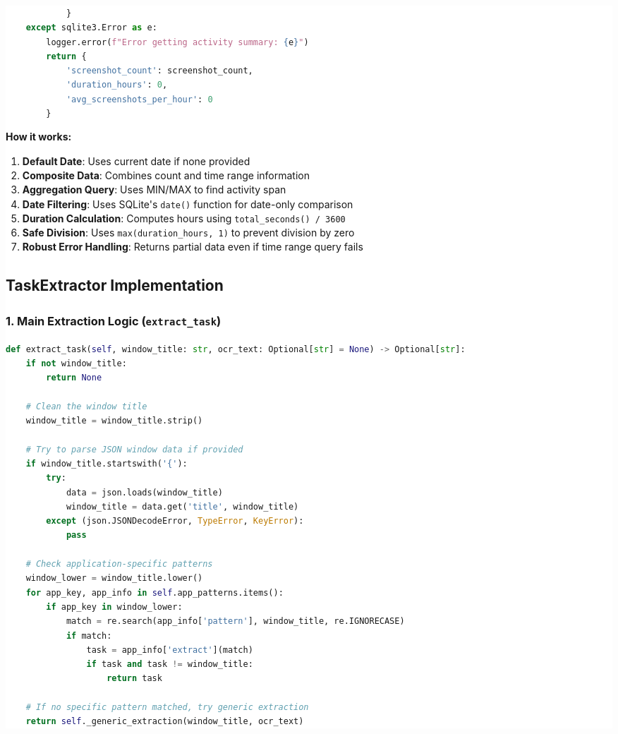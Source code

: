```python
            }
    except sqlite3.Error as e:
        logger.error(f"Error getting activity summary: {e}")
        return {
            'screenshot_count': screenshot_count,
            'duration_hours': 0,
            'avg_screenshots_per_hour': 0
        }
```

**How it works:**
1. **Default Date**: Uses current date if none provided
2. **Composite Data**: Combines count and time range information
3. **Aggregation Query**: Uses MIN/MAX to find activity span
4. **Date Filtering**: Uses SQLite's `date()` function for date-only comparison
5. **Duration Calculation**: Computes hours using `total_seconds() / 3600`
6. **Safe Division**: Uses `max(duration_hours, 1)` to prevent division by zero
7. **Robust Error Handling**: Returns partial data even if time range query fails

## TaskExtractor Implementation

### 1. Main Extraction Logic (`extract_task`)

```python
def extract_task(self, window_title: str, ocr_text: Optional[str] = None) -> Optional[str]:
    if not window_title:
        return None
    
    # Clean the window title
    window_title = window_title.strip()
    
    # Try to parse JSON window data if provided
    if window_title.startswith('{'):
        try:
            data = json.loads(window_title)
            window_title = data.get('title', window_title)
        except (json.JSONDecodeError, TypeError, KeyError):
            pass
    
    # Check application-specific patterns
    window_lower = window_title.lower()
    for app_key, app_info in self.app_patterns.items():
        if app_key in window_lower:
            match = re.search(app_info['pattern'], window_title, re.IGNORECASE)
            if match:
                task = app_info['extract'](match)
                if task and task != window_title:
                    return task
    
    # If no specific pattern matched, try generic extraction
    return self._generic_extraction(window_title, ocr_text)
```
